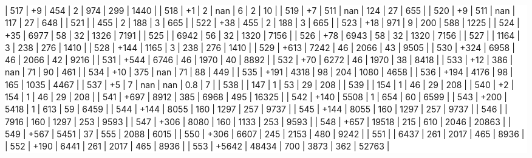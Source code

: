|  517 |     +9 |      454 |          2 |         974 |   299    |    1440 |
|  518 |     +1 |        2 |        nan |           6 |     2    |      10 |
|  519 |     +7 |      511 |        nan |         124 |    27    |     655 |
|  520 |     +9 |      511 |        nan |         117 |    27    |     648 |
|  521 |        |      455 |          2 |         188 |     3    |     665 |
|  522 |    +38 |      455 |          2 |         188 |     3    |     665 |
|  523 |    +18 |      971 |          9 |         200 |   588    |    1225 |
|  524 |    +35 |     6977 |         58 |          32 |  1326    |    7191 |
|  525 |        |     6942 |         56 |          32 |  1320    |    7156 |
|  526 |    +78 |     6943 |         58 |          32 |  1320    |    7156 |
|  527 |        |     1164 |          3 |         238 |   276    |    1410 |
|  528 |   +144 |     1165 |          3 |         238 |   276    |    1410 |
|  529 |   +613 |     7242 |         46 |        2066 |    43    |    9505 |
|  530 |   +324 |     6958 |         46 |        2066 |    42    |    9216 |
|  531 |   +544 |     6746 |         46 |        1970 |    40    |    8892 |
|  532 |    +70 |     6272 |         46 |        1970 |    38    |    8418 |
|  533 |    +12 |      386 |        nan |          71 |    90    |     461 |
|  534 |    +10 |      375 |        nan |          71 |    88    |     449 |
|  535 |   +191 |     4318 |         98 |         204 |  1080    |    4658 |
|  536 |   +194 |     4176 |         98 |         165 |  1035    |    4467 |
|  537 |     +5 |        7 |        nan |         nan |     0.8  |       7 |
|  538 |        |      147 |          1 |          53 |    29    |     208 |
|  539 |        |      154 |          1 |          46 |    29    |     208 |
|  540 |     +2 |      154 |          1 |          46 |    29    |     208 |
|  541 |   +697 |     8912 |        385 |        6968 |   495    |   16325 |
|  542 |   +140 |     5508 |          1 |         654 |    60    |    6599 |
|  543 |   +200 |     5418 |          1 |         613 |    59    |    6459 |
|  544 |   +144 |     8055 |        160 |        1297 |   257    |    9737 |
|  545 |   +144 |     8055 |        160 |        1297 |   257    |    9737 |
|  546 |        |     7916 |        160 |        1297 |   253    |    9593 |
|  547 |   +306 |     8080 |        160 |        1133 |   253    |    9593 |
|  548 |   +657 |    19518 |        215 |         610 |  2046    |   20863 |
|  549 |   +567 |     5451 |         37 |         555 |  2088    |    6015 |
|  550 |   +306 |     6607 |        245 |        2153 |   480    |    9242 |
|  551 |        |     6437 |        261 |        2017 |   465    |    8936 |
|  552 |   +190 |     6441 |        261 |        2017 |   465    |    8936 |
|  553 |  +5642 |    48434 |        700 |        3873 |   362    |   52763 |